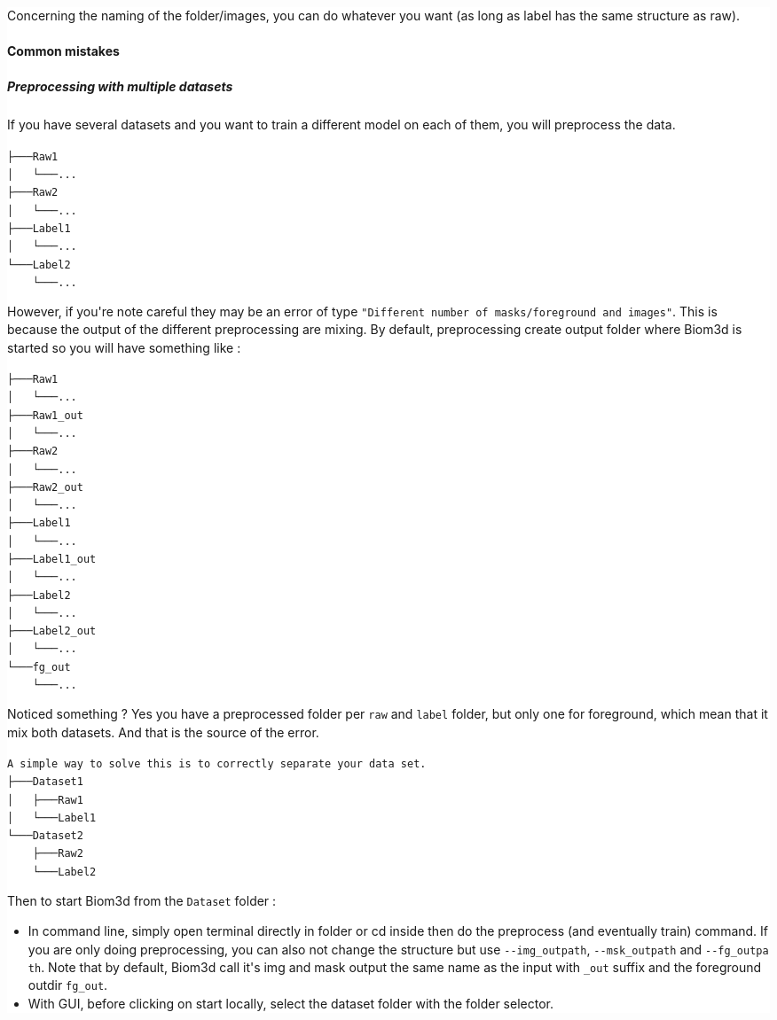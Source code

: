 Concerning the naming of the folder/images, you can do whatever you want (as long as label has the same structure as raw).

#### Common mistakes
##### Preprocessing with multiple datasets
If you have several datasets and you want to train a different model on each of them, you will preprocess the data. 
```
├───Raw1
│   └───...
├───Raw2
│   └───...
├───Label1
│   └───...
└───Label2
    └───...   
```
However, if you're note careful they may be an error of type `"Different number of masks/foreground and images"`. This is because the output of the different preprocessing are mixing. By default, preprocessing create output folder where Biom3d is started so you will have something like :
```
├───Raw1
│   └───...
├───Raw1_out
│   └───...
├───Raw2
│   └───...
├───Raw2_out
│   └───...
├───Label1
│   └───...
├───Label1_out
│   └───...
├───Label2
│   └───...
├───Label2_out
│   └───...
└───fg_out
    └───...   
```
Noticed something ? Yes you have a preprocessed folder per `raw` and `label` folder, but only one for foreground, which mean that it mix both datasets. And that is the source of the error.
```
A simple way to solve this is to correctly separate your data set.
├───Dataset1
│   ├───Raw1
│   └───Label1
└───Dataset2
    ├───Raw2
    └───Label2  
```
Then to start Biom3d from the `Dataset` folder :
- In command line, simply open terminal directly in folder or cd inside then do the preprocess (and eventually train) command. If you are only doing preprocessing, you can also not change the structure but use `--img_outpath`, `--msk_outpath` and `--fg_outpath`. Note that by default, Biom3d call it's img and mask output the same name as the input with `_out` suffix and the foreground outdir `fg_out`.
- With GUI, before clicking on start locally, select the dataset folder with the folder selector.
